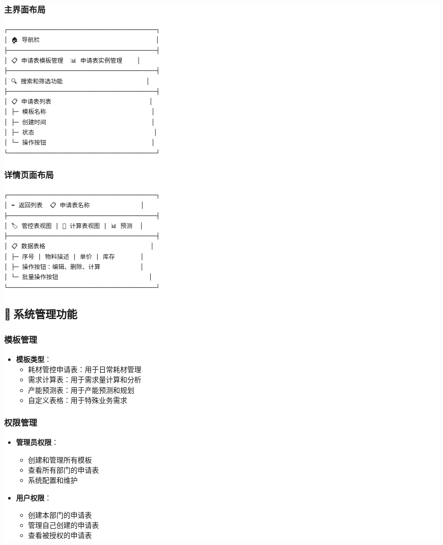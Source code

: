 ### 主界面布局
```
┌─────────────────────────────────────────┐
│ 🏠 导航栏                                │
├─────────────────────────────────────────┤
│ 📋 申请表模板管理  📊 申请表实例管理    │
├─────────────────────────────────────────┤
│ 🔍 搜索和筛选功能                       │
├─────────────────────────────────────────┤
│ 📋 申请表列表                           │
│ ├─ 模板名称                             │
│ ├─ 创建时间                             │
│ ├─ 状态                                 │
│ └─ 操作按钮                             │
└─────────────────────────────────────────┘
```

### 详情页面布局
```
┌─────────────────────────────────────────┐
│ ⬅️ 返回列表  📋 申请表名称              │
├─────────────────────────────────────────┤
│ 🏷️ 管控表视图 | 🧮 计算表视图 | 📊 预测  │
├─────────────────────────────────────────┤
│ 📋 数据表格                             │
│ ├─ 序号 | 物料描述 | 单价 | 库存       │
│ ├─ 操作按钮：编辑、删除、计算           │
│ └─ 批量操作按钮                         │
└─────────────────────────────────────────┘
```

## 🔧 系统管理功能

### 模板管理
- **模板类型**：
  - 耗材管控申请表：用于日常耗材管理
  - 需求计算表：用于需求量计算和分析
  - 产能预测表：用于产能预测和规划
  - 自定义表格：用于特殊业务需求

### 权限管理
- **管理员权限**：
  - 创建和管理所有模板
  - 查看所有部门的申请表
  - 系统配置和维护

- **用户权限**：
  - 创建本部门的申请表
  - 管理自己创建的申请表
  - 查看被授权的申请表
